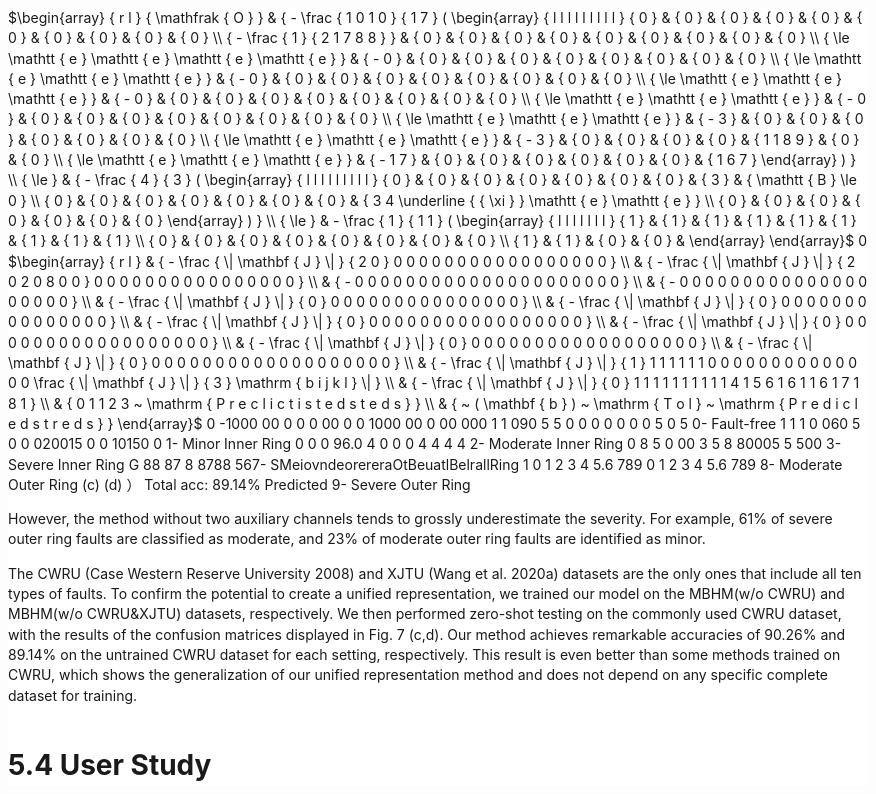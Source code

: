 $\begin{array} { r l } { \mathfrak { O } } & { - \frac { 1 0 1 0 } { 1 7 } ( \begin{array} { l l l l l l l l l } { 0 } & { 0 } & { 0 } & { 0 } & { 0 } & { 0 } & { 0 } & { 0 } & { 0 } & { 0 } \\ { - \frac { 1 } { 2 1 7 8 8 } } & { 0 } & { 0 } & { 0 } & { 0 } & { 0 } & { 0 } & { 0 } & { 0 } & { 0 } \\ { \le \mathtt { e } \mathtt { e } \mathtt { e } \mathtt { e } } & { - 0 } & { 0 } & { 0 } & { 0 } & { 0 } & { 0 } & { 0 } & { 0 } & { 0 } \\ { \le \mathtt { e } \mathtt { e } \mathtt { e } } & { - 0 } & { 0 } & { 0 } & { 0 } & { 0 } & { 0 } & { 0 } & { 0 } & { 0 } \\ { \le \mathtt { e } \mathtt { e } \mathtt { e } } & { - 0 } & { 0 } & { 0 } & { 0 } & { 0 } & { 0 } & { 0 } & { 0 } & { 0 } \\ { \le \mathtt { e } \mathtt { e } \mathtt { e } } & { - 0 } & { 0 } & { 0 } & { 0 } & { 0 } & { 0 } & { 0 } & { 0 } & { 0 } \\ { \le \mathtt { e } \mathtt { e } \mathtt { e } } & { - 3 } & { 0 } & { 0 } & { 0 } & { 0 } & { 0 } & { 0 } & { 0 } \\ { \le \mathtt { e } \mathtt { e } \mathtt { e } } & { - 3 } & { 0 } & { 0 } & { 0 } & { 0 } & { 1 1 8 9 } & { 0 } & { 0 } \\ { \le \mathtt { e } \mathtt { e } \mathtt { e } } & { - 1 7 } & { 0 } & { 0 } & { 0 } & { 0 } & { 0 } & { 0 } & { 1 6 7 } \end{array} ) } \\ { \le } & { - \frac { 4 } { 3 } ( \begin{array} { l l l l l l l l l } { 0 } & { 0 } & { 0 } & { 0 } & { 0 } & { 0 } & { 0 } & { 3 } & { \mathtt { B } \le 0 } \\ { 0 } & { 0 } & { 0 } & { 0 } & { 0 } & { 0 } & { 0 } & { 3 4 \underline { { \xi } } \mathtt { e } \mathtt { e } } \\ { 0 } & { 0 } & { 0 } & { 0 } & { 0 } & { 0 } & { 0 } \end{array} ) } \\ { \le } &  - \frac { 1 } { 1 1 } ( \begin{array} { l l l l l l l } { 1 } & { 1 } & { 1 } & { 1 } & { 1 } & { 1 } & { 1 } & { 1 } & { 1 } \\ { 0 } & { 0 } & { 0 } & { 0 } & { 0 } & { 0 } & { 0 } & { 0 } \\ { 1 } & { 1 } & { 0 } & { 0 } &  \end{array} \end{array}$ 0 $\begin{array} { r l } & { - \frac { \| \mathbf { J } \| } { 2 0 } 0 0 0 0 0 0 0 0 0 0 0 0 0 0 0 0 0 } \\ & { - \frac { \| \mathbf { J } \| } { 2 0 2 0 8 0 0 } 0 0 0 0 0 0 0 0 0 0 0 0 0 0 0 0 } \\ & { - 0 0 0 0 0 0 0 0 0 0 0 0 0 0 0 0 0 0 0 0 0 } \\ & { - 0 0 0 0 0 0 0 0 0 0 0 0 0 0 0 0 0 0 0 0 } \\ & { - \frac { \| \mathbf { J } \| } { 0 } 0 0 0 0 0 0 0 0 0 0 0 0 0 0 0 } \\ & { - \frac { \| \mathbf { J } \| } { 0 } 0 0 0 0 0 0 0 0 0 0 0 0 0 0 0 } \\ & { - \frac { \| \mathbf { J } \| } { 0 } 0 0 0 0 0 0 0 0 0 0 0 0 0 0 0 0 0 } \\ & { - \frac { \| \mathbf { J } \| } { 0 } 0 0 0 0 0 0 0 0 0 0 0 0 0 0 0 0 0 0 } \\ & { - \frac { \| \mathbf { J } \| } { 0 } 0 0 0 0 0 0 0 0 0 0 0 0 0 0 0 0 0 0 } \\ & { - \frac { \| \mathbf { J } \| } { 0 } 0 0 0 0 0 0 0 0 0 0 0 0 0 0 0 0 0 0 0 } \\ & { - \frac { \| \mathbf { J } \| } { 1 } 1 1 1 1 1 1 0 0 0 0 0 0 0 0 0 0 0 0 0 0 \frac { \| \mathbf { J } \| } { 3 } \mathrm { b i j k l } \| } \\ & { - \frac { \| \mathbf { J } \| } { 0 } 1 1 1 1 1 1 1 1 1 1 4 1 5 6 1 6 1 1 6 1 7 1 8 1 } \\ & { 0 1 1 2 3 ~ \mathrm { P r e c l i c t i s t e d s t e d s } } \\ & { ~ ( \mathbf { b } ) ~ \mathrm { T o l } ~ \mathrm { P r e d i c l e d s t r e d s } } \end{array}$ 0 -1000 00 0 0 0 00 0 0 1000 00 0 00 000 1 1 090 5 5 0 0 0 0 0 0 0 5 0 5 0- Fault-free 1 1 1 0 060 5 0 0 020015 0 0 10150 0 1- Minor Inner Ring 0 0 0 96.0 4 0 0 0 4 4 4 4 2- Moderate Inner Ring 0 8 5 0 00 3 5 8 80005 5 500 3- Severe Inner Ring G 88 87 8 8788 567- SMeiovndeorereraOtBeuatlBelrallRing 1 0 1 2 3 4 5.6 789 0 1 2 3 4 5.6 789 8- Moderate Outer Ring (c) (d) ） Total acc: 89.14% Predicted 9- Severe Outer Ring

However, the method without two auxiliary channels tends to grossly underestimate the severity. For example, $61 \%$ of severe outer ring faults are classified as moderate, and $23 \%$ of moderate outer ring faults are identified as minor.

The CWRU (Case Western Reserve University 2008) and XJTU (Wang et al. 2020a) datasets are the only ones that include all ten types of faults. To confirm the potential to create a unified representation, we trained our model on the MBHM(w/o CWRU) and MBHM(w/o CWRU&XJTU) datasets, respectively. We then performed zero-shot testing on the commonly used CWRU dataset, with the results of the confusion matrices displayed in Fig. 7 (c,d). Our method achieves remarkable accuracies of $9 0 . 2 6 \%$ and $8 9 . 1 4 \%$ on the untrained CWRU dataset for each setting, respectively. This result is even better than some methods trained on CWRU, which shows the generalization of our unified representation method and does not depend on any specific complete dataset for training.

# 5.4 User Study

